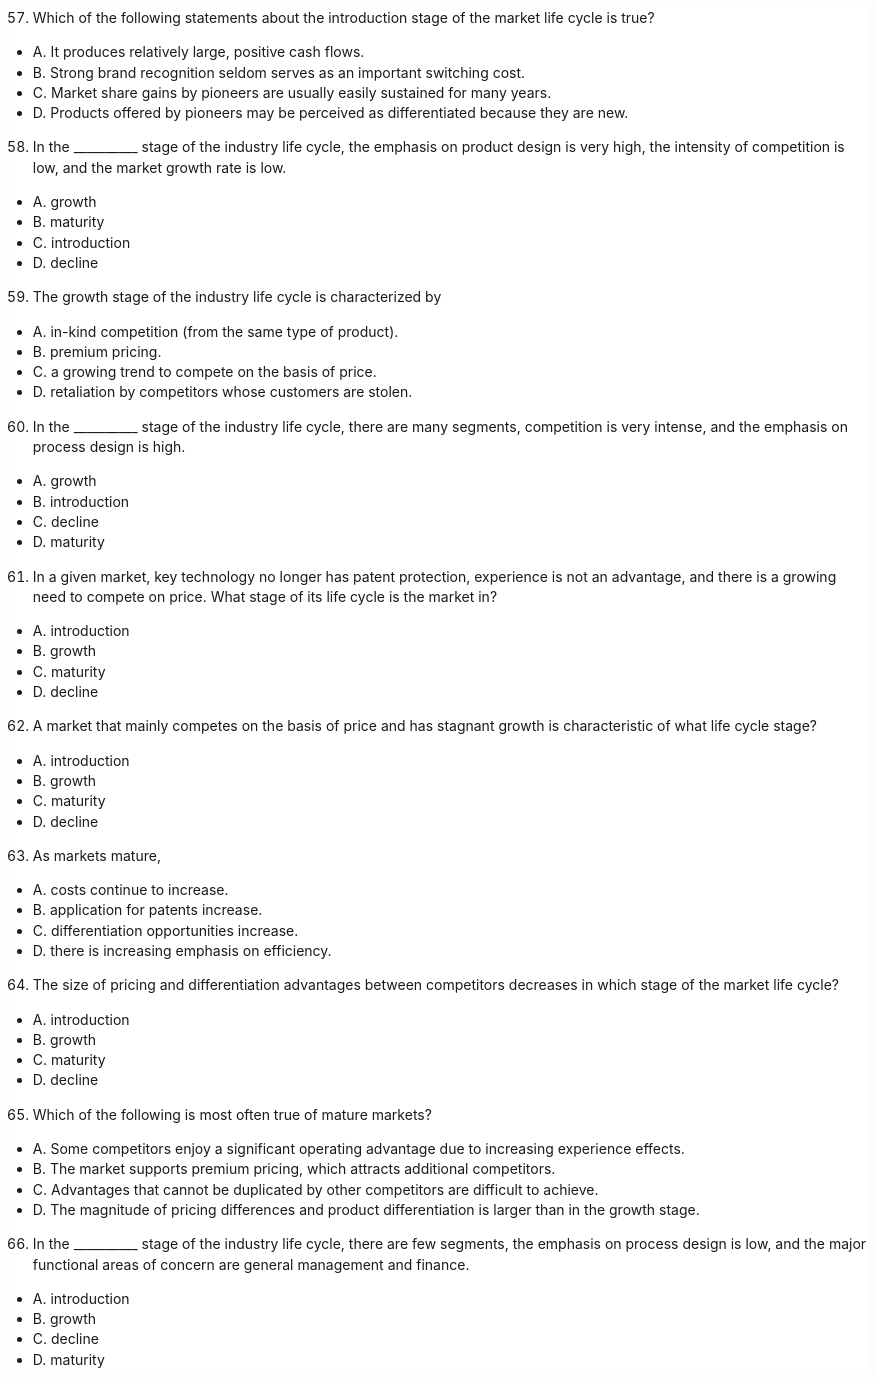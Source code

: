 57. Which of the following statements about the introduction stage of the market life cycle is true?
  - A. It produces relatively large, positive cash flows.
  - B. Strong brand recognition seldom serves as an important switching cost.
  - C. Market share gains by pioneers are usually easily sustained for many years.
  - D. Products offered by pioneers may be perceived as differentiated because they are new.
58. In the __________ stage of the industry life cycle, the emphasis on product design is very high, the
intensity of competition is low, and the market growth rate is low.
  - A. growth
  - B. maturity
  - C. introduction
  - D. decline
59. The growth stage of the industry life cycle is characterized by
  - A. in-kind competition (from the same type of product).
  - B. premium pricing.
  - C. a growing trend to compete on the basis of price.
  - D. retaliation by competitors whose customers are stolen.
60. In the __________ stage of the industry life cycle, there are many segments, competition is very intense,
and the emphasis on process design is high.
  - A. growth
  - B. introduction
  - C. decline
  - D. maturity
61. In a given market, key technology no longer has patent protection, experience is not an advantage, and
there is a growing need to compete on price. What stage of its life cycle is the market in?
  - A. introduction
  - B. growth
  - C. maturity
  - D. decline
62. A market that mainly competes on the basis of price and has stagnant growth is characteristic of what life
cycle stage?
  - A. introduction
  - B. growth
  - C. maturity
  - D. decline
63. As markets mature,
  - A. costs continue to increase.
  - B. application for patents increase.
  - C. differentiation opportunities increase.
  - D. there is increasing emphasis on efficiency.
64. The size of pricing and differentiation advantages between competitors decreases in which stage of the
market life cycle?
  - A. introduction
  - B. growth
  - C. maturity
  - D. decline
65. Which of the following is most often true of mature markets?
  - A. Some competitors enjoy a significant operating advantage due to increasing experience effects.
  - B. The market supports premium pricing, which attracts additional competitors.
  - C. Advantages that cannot be duplicated by other competitors are difficult to achieve.
  - D. The magnitude of pricing differences and product differentiation is larger than in the growth stage.
66. In the __________ stage of the industry life cycle, there are few segments, the emphasis on process
design is low, and the major functional areas of concern are general management and finance.
  - A. introduction
  - B. growth
  - C. decline
  - D. maturity